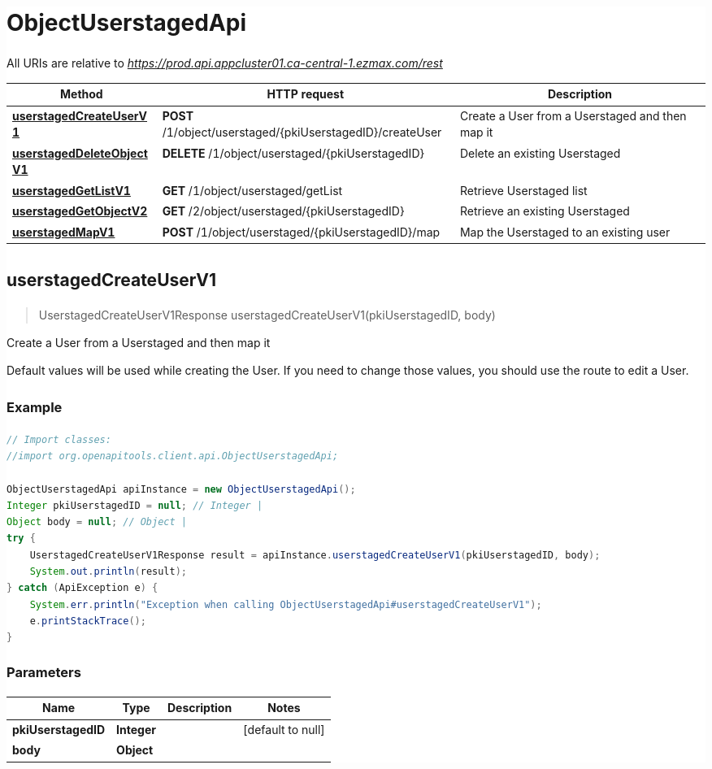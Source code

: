 # ObjectUserstagedApi

All URIs are relative to *https://prod.api.appcluster01.ca-central-1.ezmax.com/rest*

Method | HTTP request | Description
------------- | ------------- | -------------
[**userstagedCreateUserV1**](ObjectUserstagedApi.md#userstagedCreateUserV1) | **POST** /1/object/userstaged/{pkiUserstagedID}/createUser | Create a User from a Userstaged and then map it
[**userstagedDeleteObjectV1**](ObjectUserstagedApi.md#userstagedDeleteObjectV1) | **DELETE** /1/object/userstaged/{pkiUserstagedID} | Delete an existing Userstaged
[**userstagedGetListV1**](ObjectUserstagedApi.md#userstagedGetListV1) | **GET** /1/object/userstaged/getList | Retrieve Userstaged list
[**userstagedGetObjectV2**](ObjectUserstagedApi.md#userstagedGetObjectV2) | **GET** /2/object/userstaged/{pkiUserstagedID} | Retrieve an existing Userstaged
[**userstagedMapV1**](ObjectUserstagedApi.md#userstagedMapV1) | **POST** /1/object/userstaged/{pkiUserstagedID}/map | Map the Userstaged to an existing user



## userstagedCreateUserV1

> UserstagedCreateUserV1Response userstagedCreateUserV1(pkiUserstagedID, body)

Create a User from a Userstaged and then map it

Default values will be used while creating the User. If you need to change those values, you should use the route to edit a User.

### Example

```java
// Import classes:
//import org.openapitools.client.api.ObjectUserstagedApi;

ObjectUserstagedApi apiInstance = new ObjectUserstagedApi();
Integer pkiUserstagedID = null; // Integer | 
Object body = null; // Object | 
try {
    UserstagedCreateUserV1Response result = apiInstance.userstagedCreateUserV1(pkiUserstagedID, body);
    System.out.println(result);
} catch (ApiException e) {
    System.err.println("Exception when calling ObjectUserstagedApi#userstagedCreateUserV1");
    e.printStackTrace();
}
```

### Parameters


Name | Type | Description  | Notes
------------- | ------------- | ------------- | -------------
 **pkiUserstagedID** | **Integer**|  | [default to null]
 **body** | **Object**|  |
